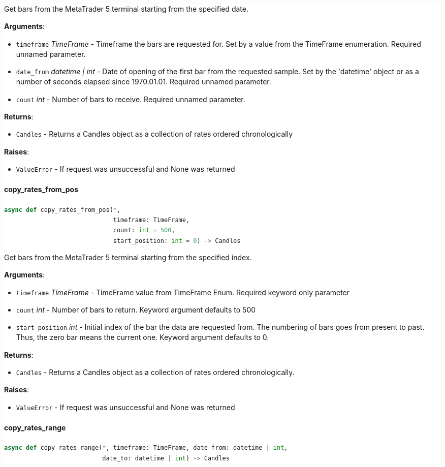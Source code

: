 Get bars from the MetaTrader 5 terminal starting from the specified date.

**Arguments**:

- `timeframe` _TimeFrame_ - Timeframe the bars are requested for. Set by a value from the TimeFrame enumeration. Required unnamed parameter.
  
- `date_from` _datetime | int_ - Date of opening of the first bar from the requested sample. Set by the 'datetime' object or as a number
  of seconds elapsed since 1970.01.01. Required unnamed parameter.
  
- `count` _int_ - Number of bars to receive. Required unnamed parameter.
  

**Returns**:

- `Candles` - Returns a Candles object as a collection of rates ordered chronologically
  

**Raises**:

- `ValueError` - If request was unsuccessful and None was returned

<a id="aiomql.symbol.Symbol.copy_rates_from_pos"></a>

#### copy\_rates\_from\_pos

```python
async def copy_rates_from_pos(*,
                              timeframe: TimeFrame,
                              count: int = 500,
                              start_position: int = 0) -> Candles
```

Get bars from the MetaTrader 5 terminal starting from the specified index.

**Arguments**:

- `timeframe` _TimeFrame_ - TimeFrame value from TimeFrame Enum. Required keyword only parameter
  
- `count` _int_ - Number of bars to return. Keyword argument defaults to 500
  
- `start_position` _int_ - Initial index of the bar the data are requested from. The numbering of bars goes from
  present to past. Thus, the zero bar means the current one. Keyword argument defaults to 0.
  

**Returns**:

- `Candles` - Returns a Candles object as a collection of rates ordered chronologically.
  

**Raises**:

- `ValueError` - If request was unsuccessful and None was returned

<a id="aiomql.symbol.Symbol.copy_rates_range"></a>

#### copy\_rates\_range

```python
async def copy_rates_range(*, timeframe: TimeFrame, date_from: datetime | int,
                           date_to: datetime | int) -> Candles
```
